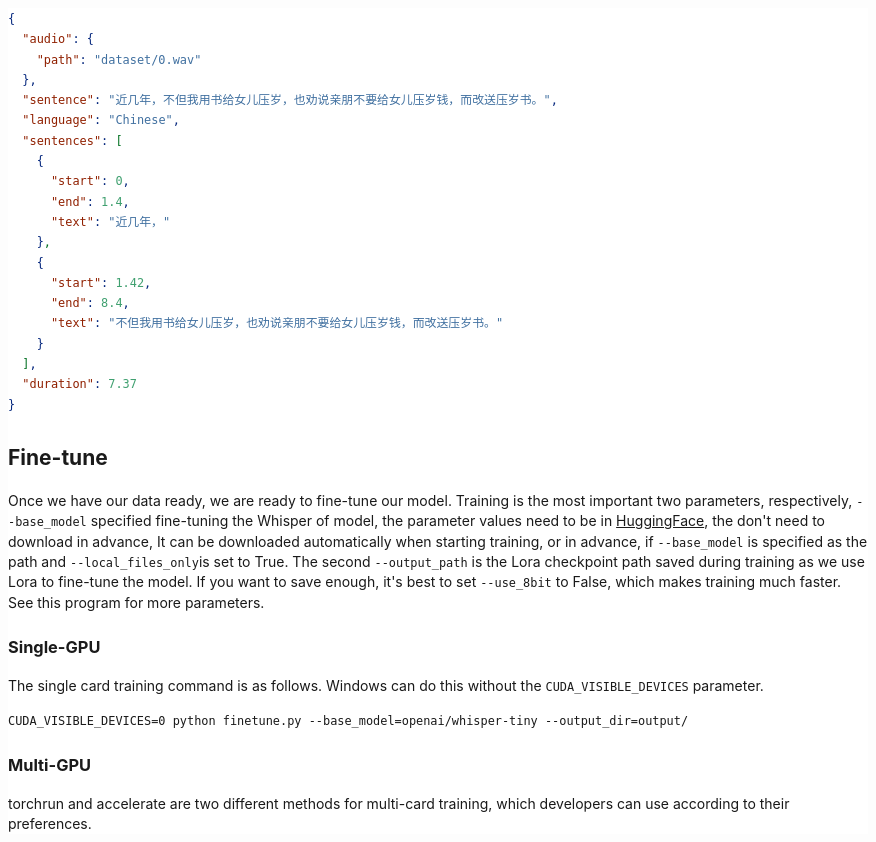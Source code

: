 ```json
{
  "audio": {
    "path": "dataset/0.wav"
  },
  "sentence": "近几年，不但我用书给女儿压岁，也劝说亲朋不要给女儿压岁钱，而改送压岁书。",
  "language": "Chinese",
  "sentences": [
    {
      "start": 0,
      "end": 1.4,
      "text": "近几年，"
    },
    {
      "start": 1.42,
      "end": 8.4,
      "text": "不但我用书给女儿压岁，也劝说亲朋不要给女儿压岁钱，而改送压岁书。"
    }
  ],
  "duration": 7.37
}
```

<a name='微调模型'></a>

## Fine-tune

Once we have our data ready, we are ready to fine-tune our model. Training is the most important two parameters, respectively, `--base_model` specified fine-tuning the Whisper of model, the parameter values need to be in [HuggingFace](https://huggingface.co/openai), the don't need to download in advance, It can be downloaded automatically when starting training, or in advance, if `--base_model` is specified as the path and `--local_files_only`is set to True. The second `--output_path` is the Lora checkpoint path saved during training as we use Lora to fine-tune the model. If you want to save enough, it's best to set `--use_8bit` to False, which makes training much faster. See this program for more parameters.

<a name='单卡训练'></a>

### Single-GPU

The single card training command is as follows. Windows can do this without the `CUDA_VISIBLE_DEVICES` parameter.

```shell
CUDA_VISIBLE_DEVICES=0 python finetune.py --base_model=openai/whisper-tiny --output_dir=output/
```

<a name='多卡训练'></a>

### Multi-GPU

torchrun and accelerate are two different methods for multi-card training, which developers can use according to their preferences.
